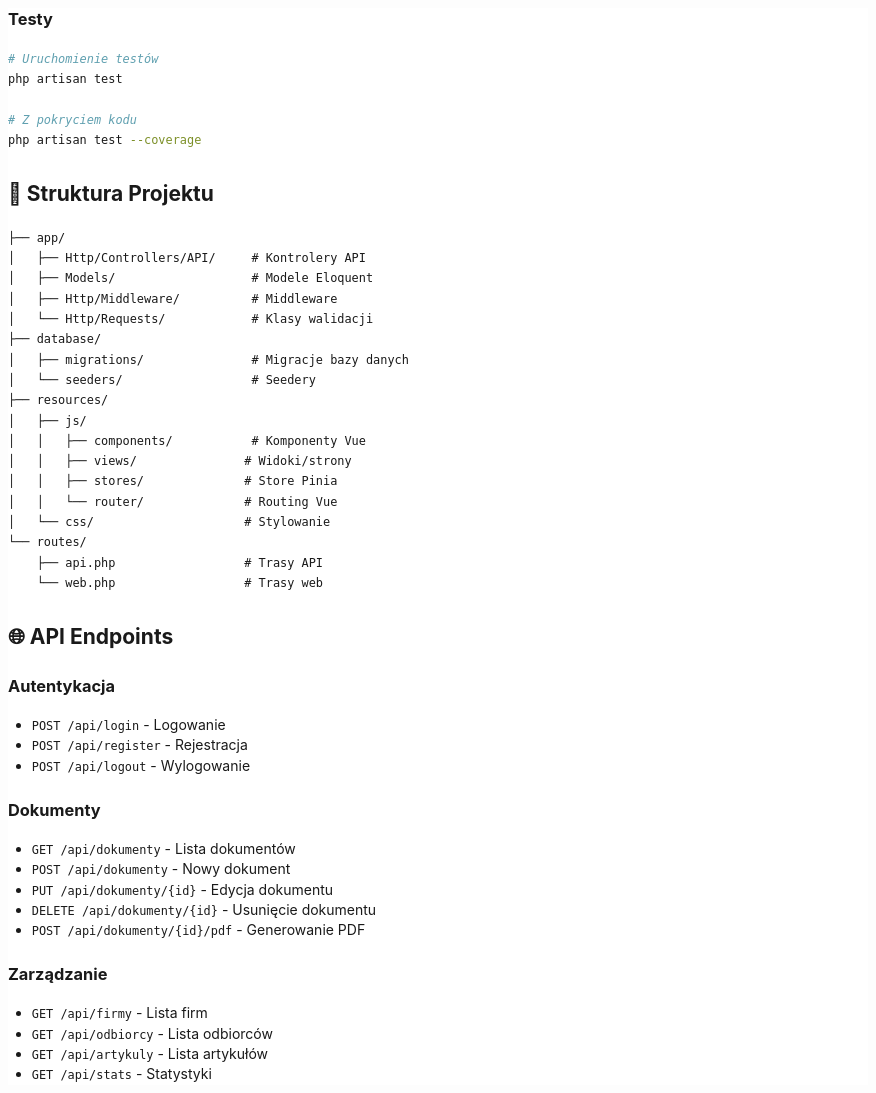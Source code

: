 
### Testy
```bash
# Uruchomienie testów
php artisan test

# Z pokryciem kodu
php artisan test --coverage
```

## 📁 Struktura Projektu

```
├── app/
│   ├── Http/Controllers/API/     # Kontrolery API
│   ├── Models/                   # Modele Eloquent
│   ├── Http/Middleware/          # Middleware
│   └── Http/Requests/            # Klasy walidacji
├── database/
│   ├── migrations/               # Migracje bazy danych
│   └── seeders/                  # Seedery
├── resources/
│   ├── js/
│   │   ├── components/           # Komponenty Vue
│   │   ├── views/               # Widoki/strony
│   │   ├── stores/              # Store Pinia
│   │   └── router/              # Routing Vue
│   └── css/                     # Stylowanie
└── routes/
    ├── api.php                  # Trasy API
    └── web.php                  # Trasy web
```

## 🌐 API Endpoints

### Autentykacja
- `POST /api/login` - Logowanie
- `POST /api/register` - Rejestracja
- `POST /api/logout` - Wylogowanie

### Dokumenty
- `GET /api/dokumenty` - Lista dokumentów
- `POST /api/dokumenty` - Nowy dokument
- `PUT /api/dokumenty/{id}` - Edycja dokumentu
- `DELETE /api/dokumenty/{id}` - Usunięcie dokumentu
- `POST /api/dokumenty/{id}/pdf` - Generowanie PDF

### Zarządzanie
- `GET /api/firmy` - Lista firm
- `GET /api/odbiorcy` - Lista odbiorców
- `GET /api/artykuly` - Lista artykułów
- `GET /api/stats` - Statystyki
